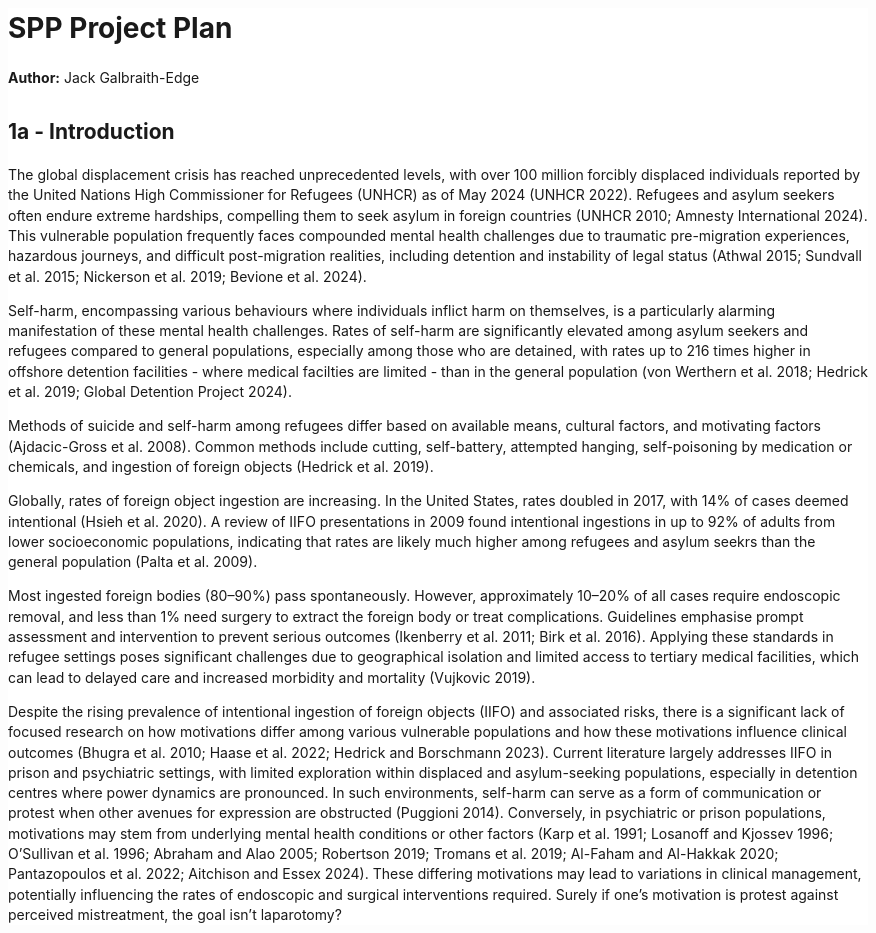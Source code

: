 # SPP Project Plan

**Author:** Jack Galbraith-Edge

## 1a - Introduction

The global displacement crisis has reached unprecedented levels, with over 100 million forcibly displaced individuals reported by the United Nations High Commissioner for Refugees (UNHCR) as of May 2024 (UNHCR 2022). Refugees and asylum seekers often endure extreme hardships, compelling them to seek asylum in foreign countries (UNHCR 2010; Amnesty International 2024). This vulnerable population frequently faces compounded mental health challenges due to traumatic pre-migration experiences, hazardous journeys, and difficult post-migration realities, including detention and instability of legal status (Athwal 2015; Sundvall et al. 2015; Nickerson et al. 2019; Bevione et al. 2024).

Self-harm, encompassing various behaviours where individuals inflict harm on themselves, is a particularly alarming manifestation of these mental health challenges. Rates of self-harm are significantly elevated among asylum seekers and refugees compared to general populations, especially among those who are detained, with rates up to 216 times higher in offshore detention facilities - where medical facilties are limited - than in the general population (von Werthern et al. 2018; Hedrick et al. 2019; Global Detention Project 2024).

Methods of suicide and self-harm among refugees differ based on available means, cultural factors, and motivating factors (Ajdacic-Gross et al. 2008). Common methods include cutting, self-battery, attempted hanging, self-poisoning by medication or chemicals, and ingestion of foreign objects (Hedrick et al. 2019).

Globally, rates of foreign object ingestion are increasing. In the United States, rates doubled in 2017, with 14% of cases deemed intentional (Hsieh et al. 2020). A review of IIFO presentations in 2009 found intentional ingestions in up to 92% of adults from lower socioeconomic populations, indicating that rates are likely much higher among refugees and asylum seekrs than the general population (Palta et al. 2009).

Most ingested foreign bodies (80–90%) pass spontaneously. However, approximately 10–20% of all cases require endoscopic removal, and less than 1% need surgery to extract the foreign body or treat complications. Guidelines emphasise prompt assessment and intervention to prevent serious outcomes (Ikenberry et al. 2011; Birk et al. 2016). Applying these standards in refugee settings poses significant challenges due to geographical isolation and limited access to tertiary medical facilities, which can lead to delayed care and increased morbidity and mortality (Vujkovic 2019).

Despite the rising prevalence of intentional ingestion of foreign objects (IIFO) and associated risks, there is a significant lack of focused research on how motivations differ among various vulnerable populations and how these motivations influence clinical outcomes (Bhugra et al. 2010; Haase et al. 2022; Hedrick and Borschmann 2023). Current literature largely addresses IIFO in prison and psychiatric settings, with limited exploration within displaced and asylum-seeking populations, especially in detention centres where power dynamics are pronounced. In such environments, self-harm can serve as a form of communication or protest when other avenues for expression are obstructed (Puggioni 2014). Conversely, in psychiatric or prison populations, motivations may stem from underlying mental health conditions or other factors (Karp et al. 1991; Losanoff and Kjossev 1996; O’Sullivan et al. 1996; Abraham and Alao 2005; Robertson 2019; Tromans et al. 2019; Al-Faham and Al-Hakkak 2020; Pantazopoulos et al. 2022; Aitchison and Essex 2024). These differing motivations may lead to variations in clinical management, potentially influencing the rates of endoscopic and surgical interventions required. Surely if one’s motivation is protest against perceived mistreatment, the goal isn’t laparotomy?
